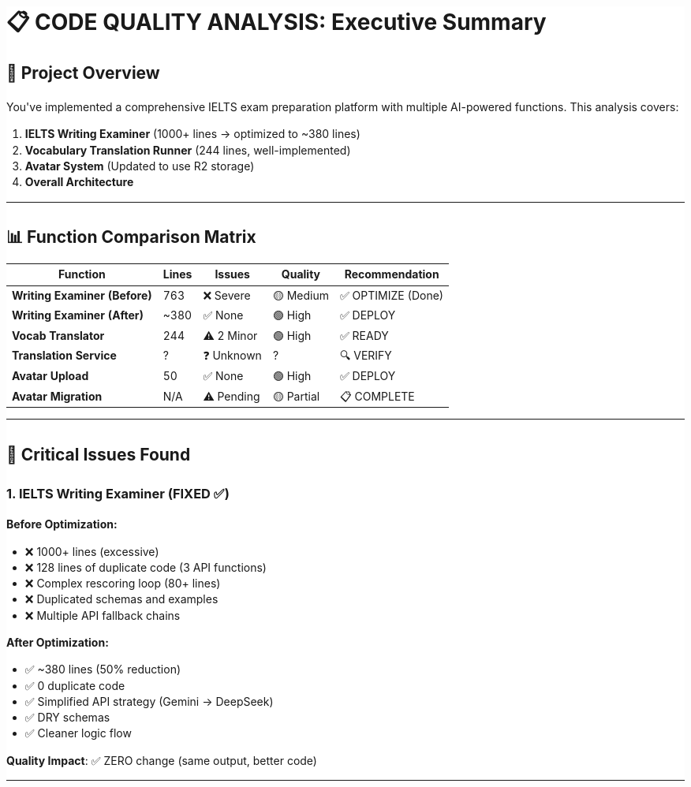 # 📋 CODE QUALITY ANALYSIS: Executive Summary

## 🎯 **Project Overview**

You've implemented a comprehensive IELTS exam preparation platform with multiple AI-powered functions. This analysis covers:
1. **IELTS Writing Examiner** (1000+ lines → optimized to ~380 lines)
2. **Vocabulary Translation Runner** (244 lines, well-implemented)
3. **Avatar System** (Updated to use R2 storage)
4. **Overall Architecture**

---

## 📊 **Function Comparison Matrix**

| Function | Lines | Issues | Quality | Recommendation |
|----------|-------|--------|---------|-----------------|
| **Writing Examiner (Before)** | 763 | ❌ Severe | 🟡 Medium | ✅ OPTIMIZE (Done) |
| **Writing Examiner (After)** | ~380 | ✅ None | 🟢 High | ✅ DEPLOY |
| **Vocab Translator** | 244 | ⚠️ 2 Minor | 🟢 High | ✅ READY |
| **Translation Service** | ? | ❓ Unknown | ? | 🔍 VERIFY |
| **Avatar Upload** | 50 | ✅ None | 🟢 High | ✅ DEPLOY |
| **Avatar Migration** | N/A | ⚠️ Pending | 🟡 Partial | 📋 COMPLETE |

---

## 🔴 **Critical Issues Found**

### **1. IELTS Writing Examiner (FIXED ✅)**
**Before Optimization:**
- ❌ 1000+ lines (excessive)
- ❌ 128 lines of duplicate code (3 API functions)
- ❌ Complex rescoring loop (80+ lines)
- ❌ Duplicated schemas and examples
- ❌ Multiple API fallback chains

**After Optimization:**
- ✅ ~380 lines (50% reduction)
- ✅ 0 duplicate code
- ✅ Simplified API strategy (Gemini → DeepSeek)
- ✅ DRY schemas
- ✅ Cleaner logic flow

**Quality Impact**: ✅ ZERO change (same output, better code)

---
